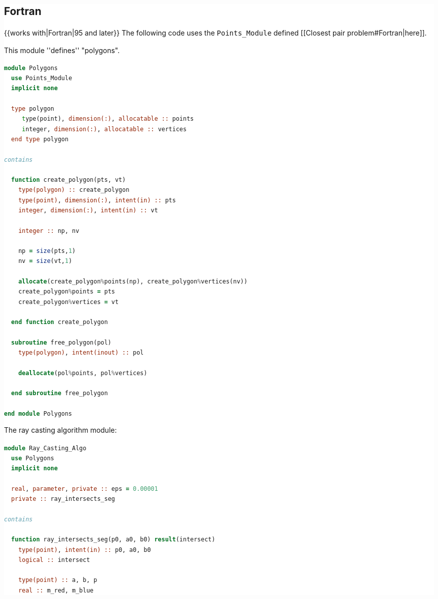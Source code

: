 

## Fortran

{{works with|Fortran|95 and later}}
The following code uses the <tt>Points_Module</tt> defined [[Closest pair problem#Fortran|here]].

This module ''defines'' "polygons".

```fortran
module Polygons
  use Points_Module
  implicit none

  type polygon
     type(point), dimension(:), allocatable :: points
     integer, dimension(:), allocatable :: vertices
  end type polygon

contains

  function create_polygon(pts, vt)
    type(polygon) :: create_polygon
    type(point), dimension(:), intent(in) :: pts
    integer, dimension(:), intent(in) :: vt

    integer :: np, nv

    np = size(pts,1)
    nv = size(vt,1)

    allocate(create_polygon%points(np), create_polygon%vertices(nv))
    create_polygon%points = pts
    create_polygon%vertices = vt

  end function create_polygon

  subroutine free_polygon(pol)
    type(polygon), intent(inout) :: pol

    deallocate(pol%points, pol%vertices)

  end subroutine free_polygon

end module Polygons
```


The ray casting algorithm module:

```fortran
module Ray_Casting_Algo
  use Polygons
  implicit none

  real, parameter, private :: eps = 0.00001
  private :: ray_intersects_seg

contains

  function ray_intersects_seg(p0, a0, b0) result(intersect)
    type(point), intent(in) :: p0, a0, b0
    logical :: intersect

    type(point) :: a, b, p
    real :: m_red, m_blue

```